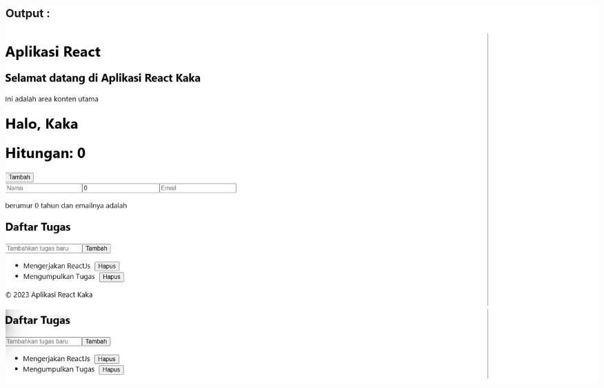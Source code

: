 ### Output : 

<img src="assets/soal/Output.png" width="700"/>

<img src="assets/soal/Output2.png" width="700"/>
    

